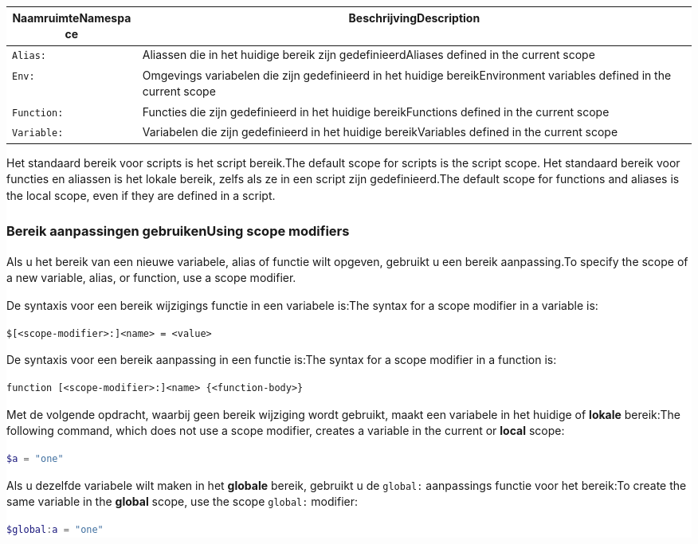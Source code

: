   |  <span data-ttu-id="88cc9-160">Naamruimte</span><span class="sxs-lookup"><span data-stu-id="88cc9-160">Namespace</span></span>  |                    <span data-ttu-id="88cc9-161">Beschrijving</span><span class="sxs-lookup"><span data-stu-id="88cc9-161">Description</span></span>                     |
  | ----------- | -------------------------------------------------- |
  | `Alias:`    | <span data-ttu-id="88cc9-162">Aliassen die in het huidige bereik zijn gedefinieerd</span><span class="sxs-lookup"><span data-stu-id="88cc9-162">Aliases defined in the current scope</span></span>               |
  | `Env:`      | <span data-ttu-id="88cc9-163">Omgevings variabelen die zijn gedefinieerd in het huidige bereik</span><span class="sxs-lookup"><span data-stu-id="88cc9-163">Environment variables defined in the current scope</span></span> |
  | `Function:` | <span data-ttu-id="88cc9-164">Functies die zijn gedefinieerd in het huidige bereik</span><span class="sxs-lookup"><span data-stu-id="88cc9-164">Functions defined in the current scope</span></span>             |
  | `Variable:` | <span data-ttu-id="88cc9-165">Variabelen die zijn gedefinieerd in het huidige bereik</span><span class="sxs-lookup"><span data-stu-id="88cc9-165">Variables defined in the current scope</span></span>             |

<span data-ttu-id="88cc9-166">Het standaard bereik voor scripts is het script bereik.</span><span class="sxs-lookup"><span data-stu-id="88cc9-166">The default scope for scripts is the script scope.</span></span> <span data-ttu-id="88cc9-167">Het standaard bereik voor functies en aliassen is het lokale bereik, zelfs als ze in een script zijn gedefinieerd.</span><span class="sxs-lookup"><span data-stu-id="88cc9-167">The default scope for functions and aliases is the local scope, even if they are defined in a script.</span></span>

### <a name="using-scope-modifiers"></a><span data-ttu-id="88cc9-168">Bereik aanpassingen gebruiken</span><span class="sxs-lookup"><span data-stu-id="88cc9-168">Using scope modifiers</span></span>

<span data-ttu-id="88cc9-169">Als u het bereik van een nieuwe variabele, alias of functie wilt opgeven, gebruikt u een bereik aanpassing.</span><span class="sxs-lookup"><span data-stu-id="88cc9-169">To specify the scope of a new variable, alias, or function, use a scope modifier.</span></span>

<span data-ttu-id="88cc9-170">De syntaxis voor een bereik wijzigings functie in een variabele is:</span><span class="sxs-lookup"><span data-stu-id="88cc9-170">The syntax for a scope modifier in a variable is:</span></span>

```
$[<scope-modifier>:]<name> = <value>
```

<span data-ttu-id="88cc9-171">De syntaxis voor een bereik aanpassing in een functie is:</span><span class="sxs-lookup"><span data-stu-id="88cc9-171">The syntax for a scope modifier in a function is:</span></span>

```
function [<scope-modifier>:]<name> {<function-body>}
```

<span data-ttu-id="88cc9-172">Met de volgende opdracht, waarbij geen bereik wijziging wordt gebruikt, maakt een variabele in het huidige of **lokale** bereik:</span><span class="sxs-lookup"><span data-stu-id="88cc9-172">The following command, which does not use a scope modifier, creates a variable in the current or **local** scope:</span></span>

```powershell
$a = "one"
```

<span data-ttu-id="88cc9-173">Als u dezelfde variabele wilt maken in het **globale** bereik, gebruikt u de `global:` aanpassings functie voor het bereik:</span><span class="sxs-lookup"><span data-stu-id="88cc9-173">To create the same variable in the **global** scope, use the scope `global:` modifier:</span></span>

```powershell
$global:a = "one"
```
